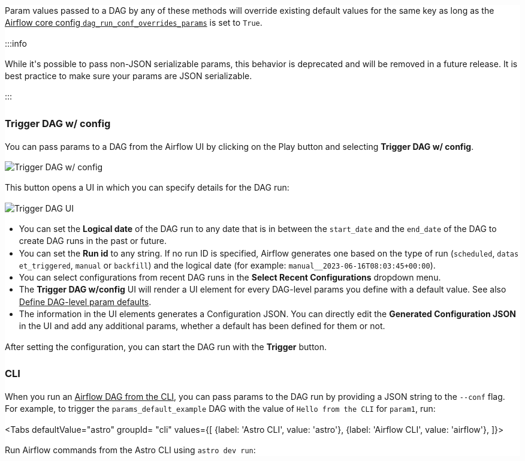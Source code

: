 Param values passed to a DAG by any of these methods will override existing default values for the same key as long as the [Airflow core config `dag_run_conf_overrides_params`](https://airflow.apache.org/docs/apache-airflow/stable/configurations-ref.html#dag-run-conf-overrides-params) is set to `True`. 

:::info 

While it's possible to pass non-JSON serializable params, this behavior is deprecated and will be removed in a future release. It is best practice to make sure your params are JSON serializable.

:::

### Trigger DAG w/ config

You can pass params to a DAG from the Airflow UI by clicking on the Play button and selecting **Trigger DAG w/ config**. 

![Trigger DAG w/ config](/img/guides/airflow-params_trigger_dag_w_config_500.png) 

This button opens a UI in which you can specify details for the DAG run:

![Trigger DAG UI](/img/guides/airflow-params_trigger_dag_ui_500.png)

- You can set the **Logical date** of the DAG run to any date that is in between the `start_date` and the `end_date` of the DAG to create DAG runs in the past or future.
- You can set the **Run id** to any string. If no run ID is specified, Airflow generates one based on the type of run (`scheduled`, `dataset_triggered`, `manual` or `backfill`) and the logical date (for example: `manual__2023-06-16T08:03:45+00:00`). 
- You can select configurations from recent DAG runs in the **Select Recent Configurations** dropdown menu.
- The **Trigger DAG w/config** UI will render a UI element for every DAG-level params you define with a default value. See also [Define DAG-level param defaults](#define-dag-level-params-defaults).
- The information in the UI elements generates a Configuration JSON. You can directly edit the **Generated Configuration JSON** in the UI and add any additional params, whether a default has been defined for them or not.

After setting the configuration, you can start the DAG run with the **Trigger** button.

### CLI

When you run an [Airflow DAG from the CLI](https://airflow.apache.org/docs/apache-airflow/stable/cli-and-env-variables-ref.html#dags), you can pass params to the DAG run by providing a JSON string to the `--conf` flag. For example, to trigger the `params_default_example` DAG with the value of `Hello from the CLI` for `param1`, run: 

<Tabs
    defaultValue="astro"
    groupId= "cli"
    values={[
        {label: 'Astro CLI', value: 'astro'},
        {label: 'Airflow CLI', value: 'airflow'},
    ]}>
<TabItem value="astro">

Run Airflow commands from the Astro CLI using `astro dev run`: 
